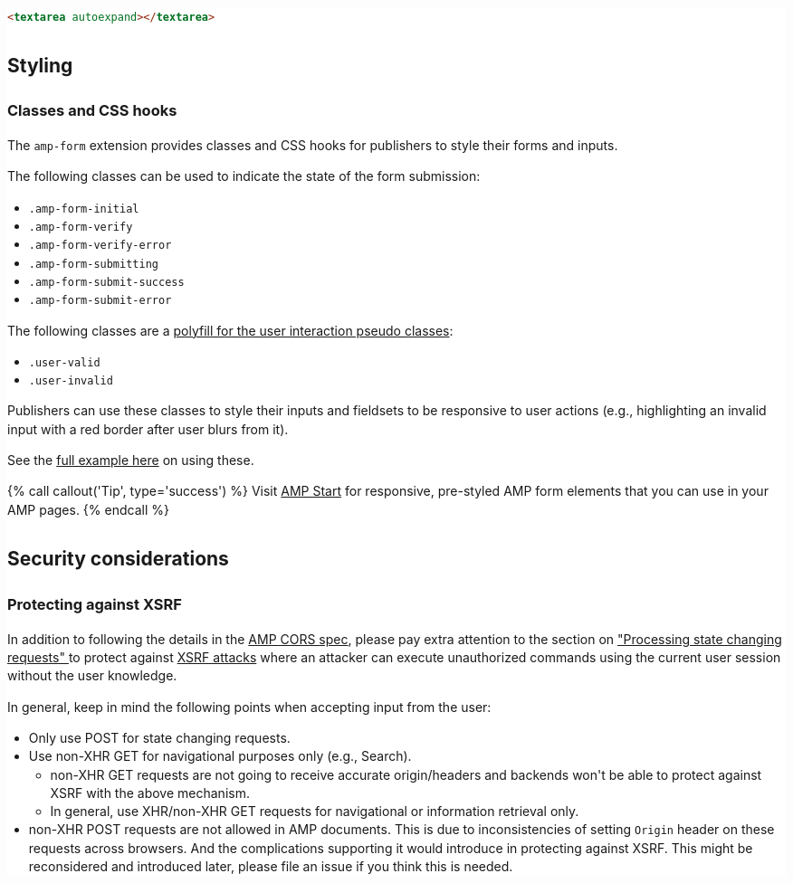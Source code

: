 ```html
<textarea autoexpand></textarea>
```

## Styling

### Classes and CSS hooks

The `amp-form` extension provides classes and CSS hooks for publishers to style their forms and inputs.

The following classes can be used to indicate the state of the form submission:

* `.amp-form-initial`
* `.amp-form-verify`
* `.amp-form-verify-error`
* `.amp-form-submitting`
* `.amp-form-submit-success`
* `.amp-form-submit-error`


The following classes are a [polyfill for the user interaction pseudo classes](#user-interaction-pseudo-classes):

* `.user-valid`
* `.user-invalid`

Publishers can use these classes to style their inputs and fieldsets to be responsive to user actions (e.g., highlighting an invalid input with a red border after user blurs from it).

See the [full example here](../../examples/forms.amp.html) on using these.

{% call callout('Tip', type='success') %}
Visit [AMP Start](https://ampstart.com/components#form-elements) for responsive, pre-styled AMP form elements that you can use in your AMP pages.
{% endcall %}

## Security considerations

### Protecting against XSRF
In addition to following the details in the [AMP CORS spec](https://www.ampproject.org/docs/fundamentals/amp-cors-requests.html), please pay extra attention to the section on ["Processing state changing requests" ](https://www.ampproject.org/docs/fundamentals/amp-cors-requests.html#processing-state-changing-requests) to protect against [XSRF attacks](https://en.wikipedia.org/wiki/Cross-site_request_forgery) where an attacker can execute unauthorized commands using the current user session without the user knowledge.

In general, keep in mind the following points when accepting input from the user:

* Only use POST for state changing requests.
* Use non-XHR GET for navigational purposes only (e.g., Search).
    * non-XHR GET requests are not going to receive accurate origin/headers and backends won't be able to protect against XSRF with the above mechanism.
    * In general, use XHR/non-XHR GET requests for navigational or information retrieval only.
* non-XHR POST requests are not allowed in AMP documents. This is due to inconsistencies of setting `Origin` header on these requests across browsers. And the complications supporting it would introduce in protecting against XSRF. This might be reconsidered and introduced later, please file an issue if you think this is needed.
